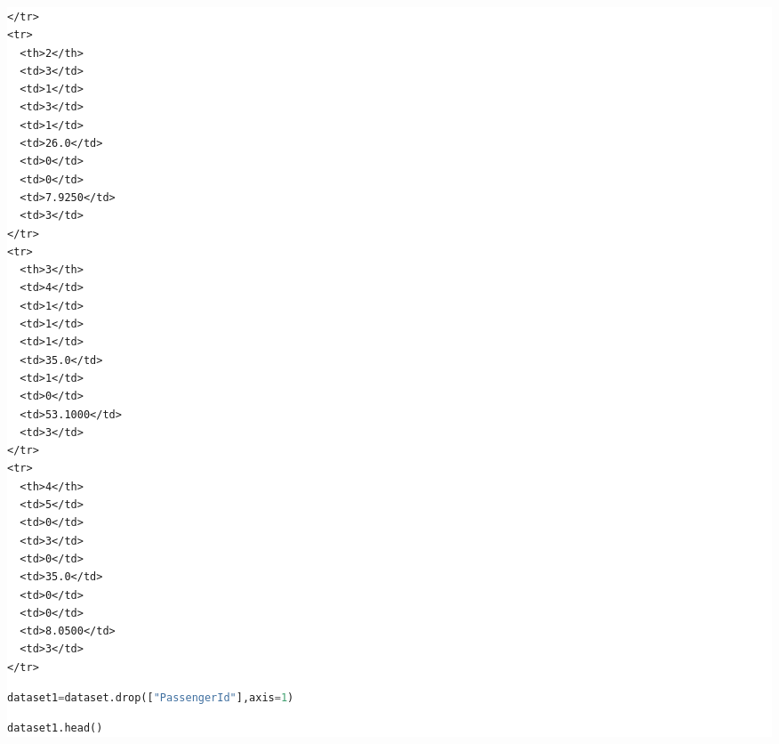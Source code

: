     </tr>
    <tr>
      <th>2</th>
      <td>3</td>
      <td>1</td>
      <td>3</td>
      <td>1</td>
      <td>26.0</td>
      <td>0</td>
      <td>0</td>
      <td>7.9250</td>
      <td>3</td>
    </tr>
    <tr>
      <th>3</th>
      <td>4</td>
      <td>1</td>
      <td>1</td>
      <td>1</td>
      <td>35.0</td>
      <td>1</td>
      <td>0</td>
      <td>53.1000</td>
      <td>3</td>
    </tr>
    <tr>
      <th>4</th>
      <td>5</td>
      <td>0</td>
      <td>3</td>
      <td>0</td>
      <td>35.0</td>
      <td>0</td>
      <td>0</td>
      <td>8.0500</td>
      <td>3</td>
    </tr>
  </tbody>
</table>
</div>




```python
dataset1=dataset.drop(["PassengerId"],axis=1)
```


```python
dataset1.head()
```



